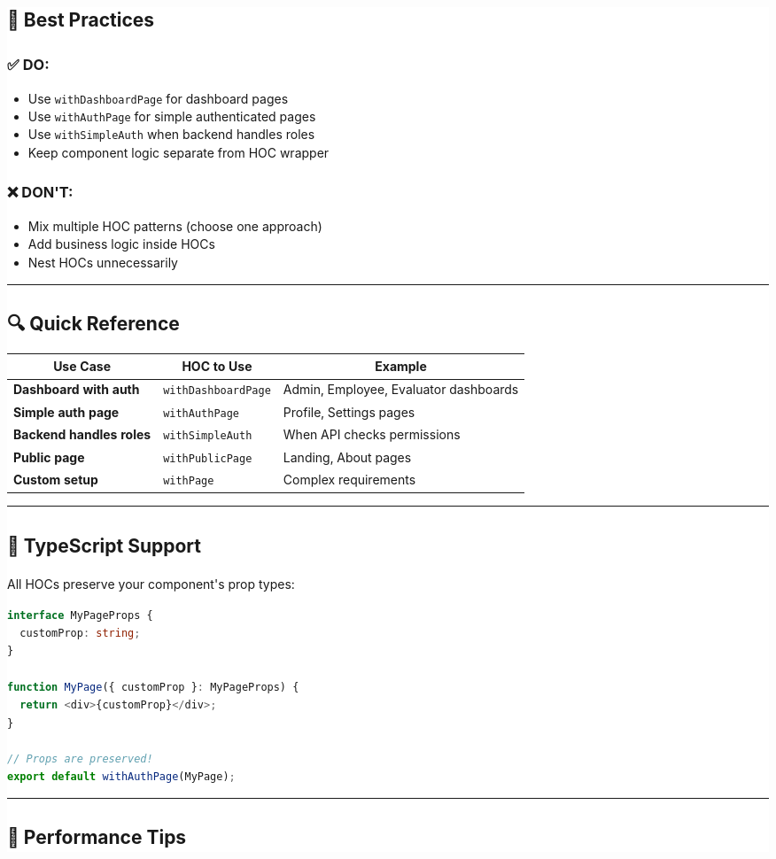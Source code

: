 ## 🎨 Best Practices

### ✅ DO:
- Use `withDashboardPage` for dashboard pages
- Use `withAuthPage` for simple authenticated pages
- Use `withSimpleAuth` when backend handles roles
- Keep component logic separate from HOC wrapper

### ❌ DON'T:
- Mix multiple HOC patterns (choose one approach)
- Add business logic inside HOCs
- Nest HOCs unnecessarily

---

## 🔍 Quick Reference

| Use Case | HOC to Use | Example |
|----------|------------|---------|
| **Dashboard with auth** | `withDashboardPage` | Admin, Employee, Evaluator dashboards |
| **Simple auth page** | `withAuthPage` | Profile, Settings pages |
| **Backend handles roles** | `withSimpleAuth` | When API checks permissions |
| **Public page** | `withPublicPage` | Landing, About pages |
| **Custom setup** | `withPage` | Complex requirements |

---

## 📝 TypeScript Support

All HOCs preserve your component's prop types:

```typescript
interface MyPageProps {
  customProp: string;
}

function MyPage({ customProp }: MyPageProps) {
  return <div>{customProp}</div>;
}

// Props are preserved!
export default withAuthPage(MyPage);
```

---

## 🚀 Performance Tips
